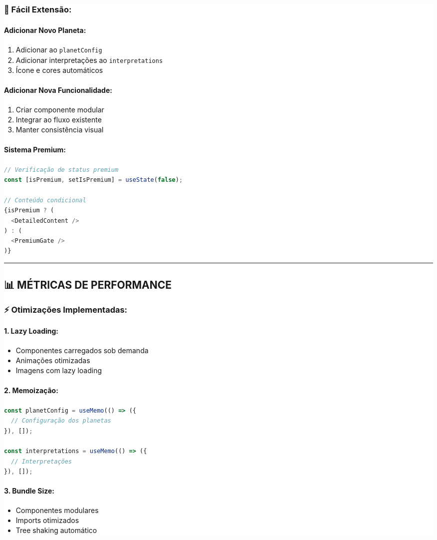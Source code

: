 ### **🔧 Fácil Extensão:**

#### **Adicionar Novo Planeta:**
1. Adicionar ao `planetConfig`
2. Adicionar interpretações ao `interpretations`
3. Ícone e cores automáticos

#### **Adicionar Nova Funcionalidade:**
1. Criar componente modular
2. Integrar ao fluxo existente
3. Manter consistência visual

#### **Sistema Premium:**
```javascript
// Verificação de status premium
const [isPremium, setIsPremium] = useState(false);

// Conteúdo condicional
{isPremium ? (
  <DetailedContent />
) : (
  <PremiumGate />
)}
```

---

## 📊 **MÉTRICAS DE PERFORMANCE**

### **⚡ Otimizações Implementadas:**

#### **1. Lazy Loading:**
- Componentes carregados sob demanda
- Animações otimizadas
- Imagens com lazy loading

#### **2. Memoização:**
```javascript
const planetConfig = useMemo(() => ({
  // Configuração dos planetas
}), []);

const interpretations = useMemo(() => ({
  // Interpretações
}), []);
```

#### **3. Bundle Size:**
- Componentes modulares
- Imports otimizados
- Tree shaking automático
